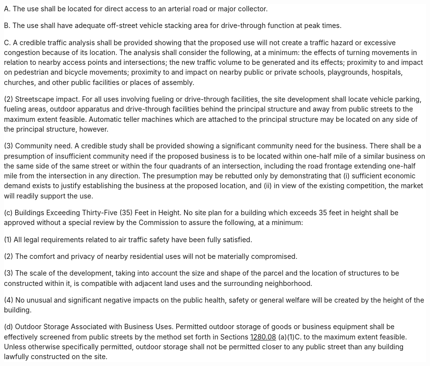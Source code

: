 A. The use shall be located for direct access to an arterial road or
major collector.

B. The use shall have adequate off-street vehicle stacking area for
drive-through function at peak times.

C. A credible traffic analysis shall be provided showing that the
proposed use will not create a traffic hazard or excessive congestion
because of its location. The analysis shall consider the following, at a
minimum: the effects of turning movements in relation to nearby access
points and intersections; the new traffic volume to be generated and its
effects; proximity to and impact on pedestrian and bicycle movements;
proximity to and impact on nearby public or private schools,
playgrounds, hospitals, churches, and other public facilities or places
of assembly.

​(2) Streetscape impact. For all uses involving fueling or drive-through
facilities, the site development shall locate vehicle parking, fueling
areas, outdoor apparatus and drive-through facilities behind the
principal structure and away from public streets to the maximum extent
feasible. Automatic teller machines which are attached to the principal
structure may be located on any side of the principal structure,
however.

​(3) Community need. A credible study shall be provided showing a
significant community need for the business. There shall be a
presumption of insufficient community need if the proposed business is
to be located within one-half mile of a similar business on the same
side of the same street or within the four quadrants of an intersection,
including the road frontage extending one-half mile from the
intersection in any direction. The presumption may be rebutted only by
demonstrating that (i) sufficient economic demand exists to justify
establishing the business at the proposed location, and (ii) in view of
the existing competition, the market will readily support the use.

​(c) Buildings Exceeding Thirty-Five (35) Feet in Height. No site plan
for a building which exceeds 35 feet in height shall be approved without
a special review by the Commission to assure the following, at a
minimum:

​(1) All legal requirements related to air traffic safety have been
fully satisfied.

​(2) The comfort and privacy of nearby residential uses will not be
materially compromised.

​(3) The scale of the development, taking into account the size and
shape of the parcel and the location of structures to be constructed
within it, is compatible with adjacent land uses and the surrounding
neighborhood.

​(4) No unusual and significant negative impacts on the public health,
safety or general welfare will be created by the height of the building.

​(d) Outdoor Storage Associated with Business Uses. Permitted outdoor
storage of goods or business equipment shall be effectively screened
from public streets by the method set forth in Sections
[1280.08](5559651b.html) (a)(1)C. to the maximum extent feasible. Unless
otherwise specifically permitted, outdoor storage shall not be permitted
closer to any public street than any building lawfully constructed on
the site.
